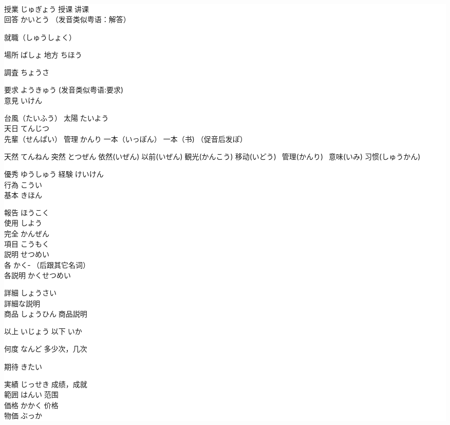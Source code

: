授業 じゅぎょう 授课  讲课  
回答 かいとう （发音类似粤语：解答）  

就職（しゅうしょく）

場所 ばしょ
地方 ちほう    

調査 ちょうさ  

要求 ようきゅう (发音类似粤语:要求)  
意見 いけん  

台風（たいふう）
太陽 たいよう  
天日 てんじつ  
先輩（せんぱい）
管理 かんり
一本（いっぽん） 一本（书)  （促音后发ぽ）  

天然 てんねん
突然 とつぜん
依然(いぜん)
以前(いぜん)
観光(かんこう)
移动(いどう) 
管理(かんり) 
意味(いみ)
习惯(しゅうかん)

優秀 ゆうしゅう
経験 けいけん  
行為 こうい   
基本 きほん  

報告 ほうこく  
使用 しよう  
完全 かんぜん  
項目 こうもく  
説明 せつめい  
各  かく‐ （后跟其它名词）  
各説明 かくせつめい  

詳細 しょうさい  
詳細な説明  
商品 しょうひん 商品説明  

以上 いじょう
以下 いか

何度 なんど 多少次，几次  

期待 きたい

実績 じっせき 成绩，成就  
範囲 はんい 范围  
価格 かかく 价格  
物価 ぶっか
